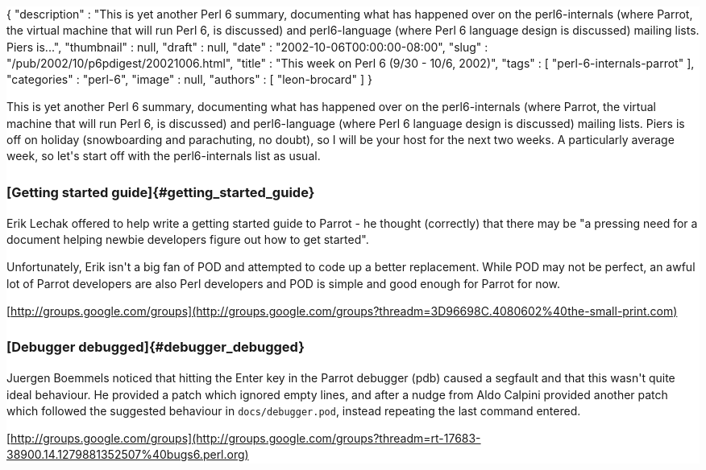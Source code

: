 {
   "description" : "This is yet another Perl 6 summary, documenting what has happened over on the perl6-internals (where Parrot, the virtual machine that will run Perl 6, is discussed) and perl6-language (where Perl 6 language design is discussed) mailing lists. Piers is...",
   "thumbnail" : null,
   "draft" : null,
   "date" : "2002-10-06T00:00:00-08:00",
   "slug" : "/pub/2002/10/p6pdigest/20021006.html",
   "title" : "This week on Perl 6 (9/30 - 10/6, 2002)",
   "tags" : [
      "perl-6-internals-parrot"
   ],
   "categories" : "perl-6",
   "image" : null,
   "authors" : [
      "leon-brocard"
   ]
}





This is yet another Perl 6 summary, documenting what has happened over
on the perl6-internals (where Parrot, the virtual machine that will run
Perl 6, is discussed) and perl6-language (where Perl 6 language design
is discussed) mailing lists. Piers is off on holiday (snowboarding and
parachuting, no doubt), so I will be your host for the next two weeks. A
particularly average week, so let's start off with the perl6-internals
list as usual.

### [Getting started guide]{#getting_started_guide}

Erik Lechak offered to help write a getting started guide to Parrot - he
thought (correctly) that there may be "a pressing need for a document
helping newbie developers figure out how to get started".

Unfortunately, Erik isn't a big fan of POD and attempted to code up a
better replacement. While POD may not be perfect, an awful lot of Parrot
developers are also Perl developers and POD is simple and good enough
for Parrot for now.

[http://groups.google.com/groups](http://groups.google.com/groups?threadm=3D96698C.4080602%40the-small-print.com)

### [Debugger debugged]{#debugger_debugged}

Juergen Boemmels noticed that hitting the Enter key in the Parrot
debugger (pdb) caused a segfault and that this wasn't quite ideal
behaviour. He provided a patch which ignored empty lines, and after a
nudge from Aldo Calpini provided another patch which followed the
suggested behaviour in `docs/debugger.pod`, instead repeating the last
command entered.

[http://groups.google.com/groups](http://groups.google.com/groups?threadm=rt-17683-38900.14.1279881352507%40bugs6.perl.org)
